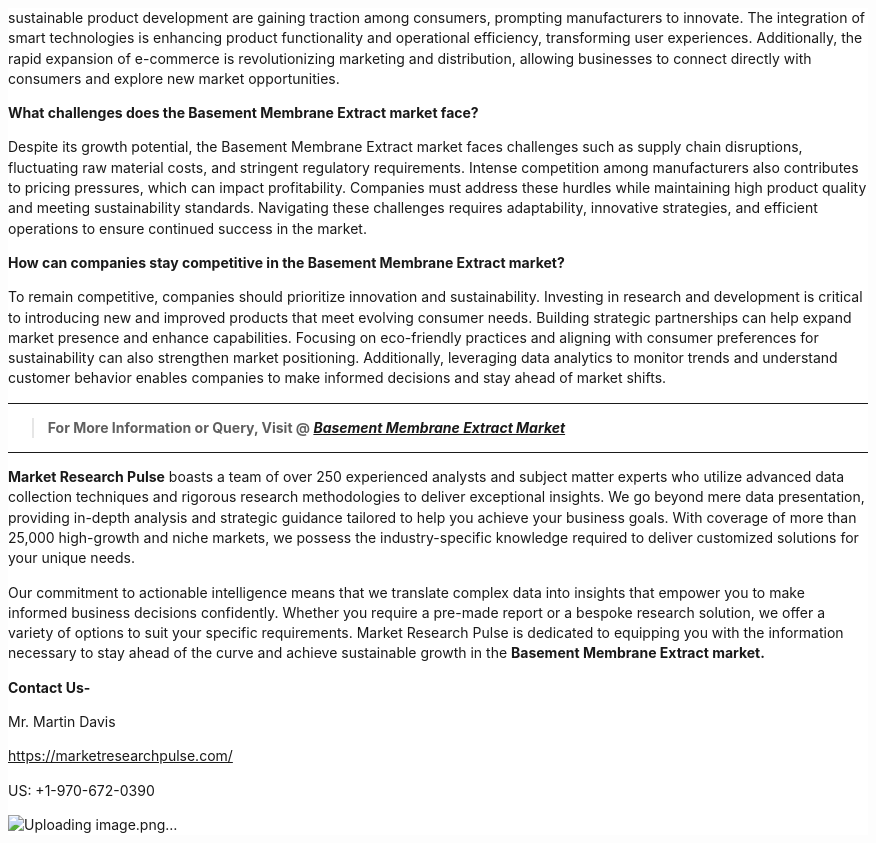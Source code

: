 sustainable product development are gaining traction among consumers, prompting manufacturers to innovate. The integration of smart technologies is enhancing product functionality and operational efficiency, transforming user experiences. Additionally, the rapid expansion of e-commerce is revolutionizing marketing and distribution, allowing businesses to connect directly with consumers and explore new market opportunities.</p><p><strong>What challenges does the Basement Membrane Extract market face?</strong></p><p>Despite its growth potential, the Basement Membrane Extract market faces challenges such as supply chain disruptions, fluctuating raw material costs, and stringent regulatory requirements. Intense competition among manufacturers also contributes to pricing pressures, which can impact profitability. Companies must address these hurdles while maintaining high product quality and meeting sustainability standards. Navigating these challenges requires adaptability, innovative strategies, and efficient operations to ensure continued success in the market.</p><p><strong>How can companies stay competitive in the Basement Membrane Extract market?</strong></p><p>To remain competitive, companies should prioritize innovation and sustainability. Investing in research and development is critical to introducing new and improved products that meet evolving consumer needs. Building strategic partnerships can help expand market presence and enhance capabilities. Focusing on eco-friendly practices and aligning with consumer preferences for sustainability can also strengthen market positioning. Additionally, leveraging data analytics to monitor trends and understand customer behavior enables companies to make informed decisions and stay ahead of market shifts.</p><hr /><blockquote><p><strong>For More Information or Query, Visit @&nbsp;<em><a href="https://marketresearchpulse.com/report/111203/basement-membrane-extract-market?utm_source=Linkedin&utm_medium=021">Basement Membrane Extract Market</a></em></strong></p></blockquote><hr /><p><strong>Market Research Pulse</strong> boasts a team of over 250 experienced analysts and subject matter experts who utilize advanced data collection techniques and rigorous research methodologies to deliver exceptional insights. We go beyond mere data presentation, providing in-depth analysis and strategic guidance tailored to help you achieve your business goals. With coverage of more than 25,000 high-growth and niche markets, we possess the industry-specific knowledge required to deliver customized solutions for your unique needs.</p><p>Our commitment to actionable intelligence means that we translate complex data into insights that empower you to make informed business decisions confidently. Whether you require a pre-made report or a bespoke research solution, we offer a variety of options to suit your specific requirements. Market Research Pulse is dedicated to equipping you with the information necessary to stay ahead of the curve and achieve sustainable growth in the <strong>Basement Membrane Extract market.</strong></p><p><strong>Contact Us-</strong></p><p>Mr. Martin Davis</p><p>https://marketresearchpulse.com/</p><p>US: +1-970-672-0390</p>
![Uploading image.png…]()
